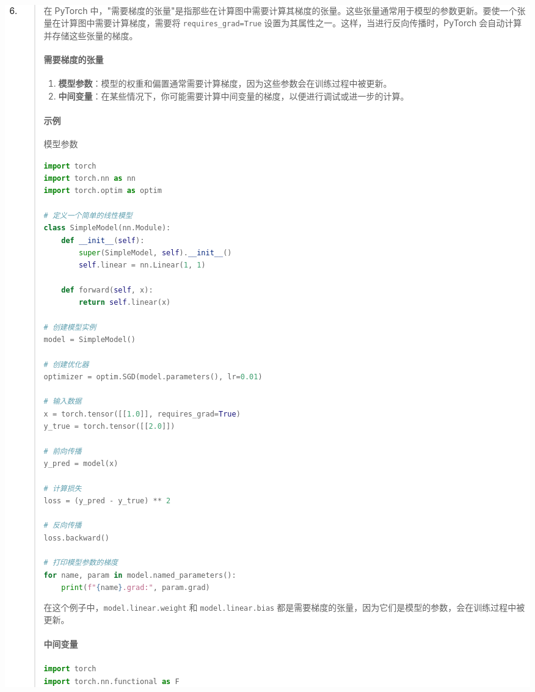 6. > 在 PyTorch 中，"需要梯度的张量"是指那些在计算图中需要计算其梯度的张量。这些张量通常用于模型的参数更新。要使一个张量在计算图中需要计算梯度，需要将 `requires_grad=True` 设置为其属性之一。这样，当进行反向传播时，PyTorch 会自动计算并存储这些张量的梯度。
   >
   > #### 需要梯度的张量
   >
   > 1. **模型参数**：模型的权重和偏置通常需要计算梯度，因为这些参数会在训练过程中被更新。
   > 2. **中间变量**：在某些情况下，你可能需要计算中间变量的梯度，以便进行调试或进一步的计算。
   >
   > #### 示例
   >
   > 模型参数
   >
   > ```python
   > import torch
   > import torch.nn as nn
   > import torch.optim as optim
   > 
   > # 定义一个简单的线性模型
   > class SimpleModel(nn.Module):
   >     def __init__(self):
   >         super(SimpleModel, self).__init__()
   >         self.linear = nn.Linear(1, 1)
   > 
   >     def forward(self, x):
   >         return self.linear(x)
   > 
   > # 创建模型实例
   > model = SimpleModel()
   > 
   > # 创建优化器
   > optimizer = optim.SGD(model.parameters(), lr=0.01)
   > 
   > # 输入数据
   > x = torch.tensor([[1.0]], requires_grad=True)
   > y_true = torch.tensor([[2.0]])
   > 
   > # 前向传播
   > y_pred = model(x)
   > 
   > # 计算损失
   > loss = (y_pred - y_true) ** 2
   > 
   > # 反向传播
   > loss.backward()
   > 
   > # 打印模型参数的梯度
   > for name, param in model.named_parameters():
   >     print(f"{name}.grad:", param.grad)
   > ```
   >
   > 在这个例子中，`model.linear.weight` 和 `model.linear.bias` 都是需要梯度的张量，因为它们是模型的参数，会在训练过程中被更新。
   >
   > #### 中间变量
   >
   > ```python
   > import torch
   > import torch.nn.functional as F
   > 
